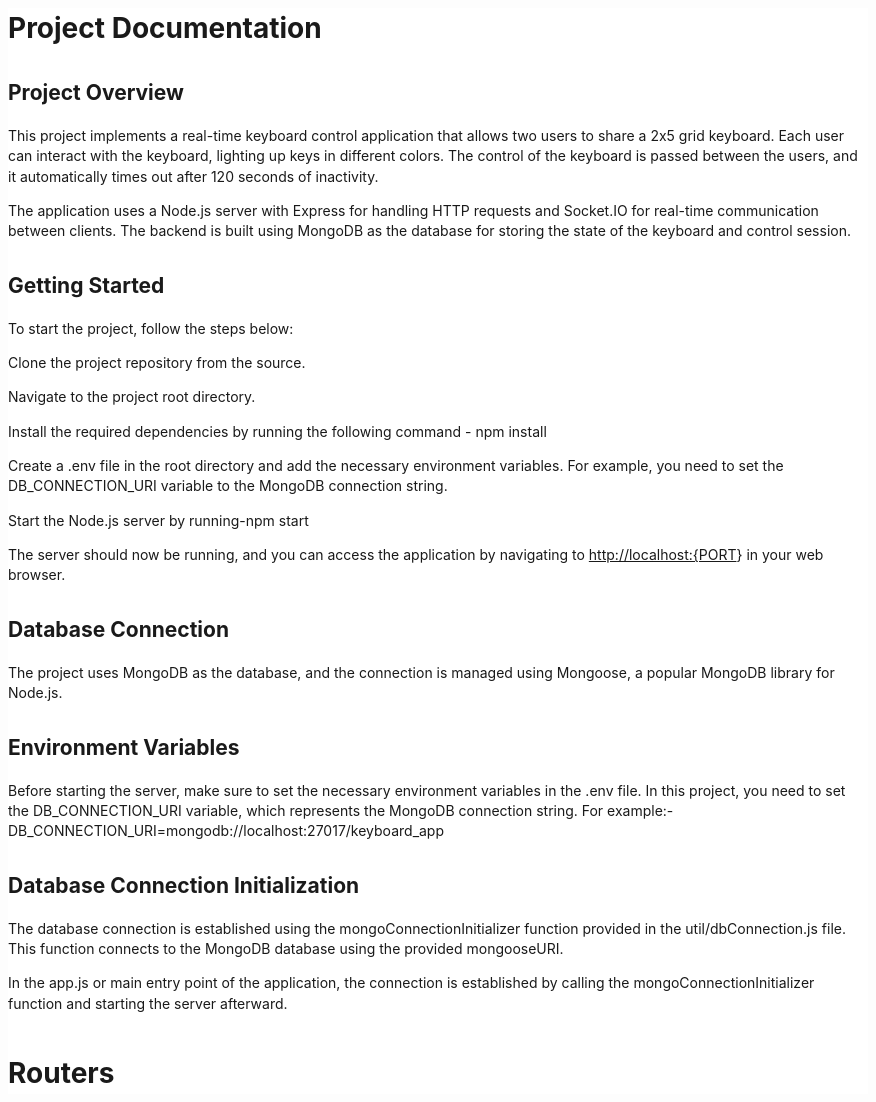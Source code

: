 # Project Documentation

## Project Overview

This project implements a real-time keyboard control application that allows two users to share a 2x5 grid keyboard. Each user can interact with the keyboard, lighting up keys in different colors. The control of the keyboard is passed between the users, and it automatically times out after 120 seconds of inactivity.

The application uses a Node.js server with Express for handling HTTP requests and Socket.IO for real-time communication between clients. The backend is built using MongoDB as the database for storing the state of the keyboard and control session.

## Getting Started

To start the project, follow the steps below:

Clone the project repository from the source.

Navigate to the project root directory.

Install the required dependencies by running the following command - npm install

Create a .env file in the root directory and add the necessary environment variables. For example, you need to set the DB_CONNECTION_URI variable to the MongoDB connection string.

Start the Node.js server by running-npm start

The server should now be running, and you can access the application by navigating to <http://localhost:{PORT>} in your web browser.

## Database Connection

The project uses MongoDB as the database, and the connection is managed using Mongoose, a popular MongoDB library for Node.js.

## Environment Variables

Before starting the server, make sure to set the necessary environment variables in the .env file. In this project, you need to set the DB_CONNECTION_URI variable, which represents the MongoDB connection string. For example:- DB_CONNECTION_URI=mongodb://localhost:27017/keyboard_app

## Database Connection Initialization

The database connection is established using the mongoConnectionInitializer function provided in the util/dbConnection.js file. This function connects to the MongoDB database using the provided mongooseURI.

In the app.js or main entry point of the application, the connection is established by calling the mongoConnectionInitializer function and starting the server afterward.

# Routers
